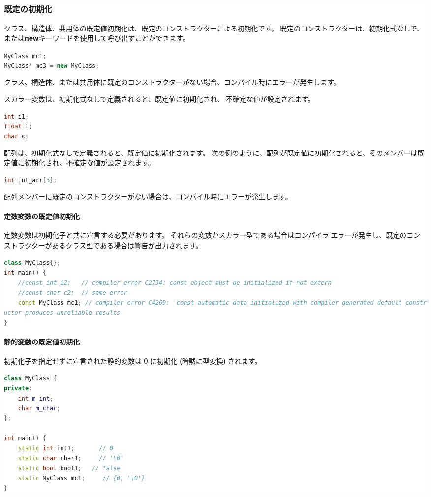 ### <a name="default_initialization"></a>既定の初期化

クラス、構造体、共用体の既定値初期化は、既定のコンストラクターによる初期化です。 既定のコンストラクターは、初期化式なしで、または**new**キーワードを使用して呼び出すことができます。

```cpp
MyClass mc1;
MyClass* mc3 = new MyClass;
```

クラス、構造体、または共用体に既定のコンストラクターがない場合、コンパイル時にエラーが発生します。

スカラー変数は、初期化式なしで定義されると、既定値に初期化され、 不確定な値が設定されます。

```cpp
int i1;
float f;
char c;
```

配列は、初期化式なしで定義されると、既定値に初期化されます。 次の例のように、配列が既定値に初期化されると、そのメンバーは既定値に初期化され、不確定な値が設定されます。

```cpp
int int_arr[3];
```

配列メンバーに既定のコンストラクターがない場合は、コンパイル時にエラーが発生します。

#### <a name="default-initialization-of-constant-variables"></a>定数変数の既定値初期化

定数変数は初期化子と共に宣言する必要があります。 それらの変数がスカラー型である場合はコンパイラ エラーが発生し、既定のコンストラクターがあるクラス型である場合は警告が出力されます。

```cpp
class MyClass{};
int main() {
    //const int i2;   // compiler error C2734: const object must be initialized if not extern
    //const char c2;  // same error
    const MyClass mc1; // compiler error C4269: 'const automatic data initialized with compiler generated default constructor produces unreliable results
}
```

#### <a name="default-initialization-of-static-variables"></a>静的変数の既定値初期化

初期化子を指定せずに宣言された静的変数は 0 に初期化 (暗黙に型変換) されます。

```cpp
class MyClass {
private:
    int m_int;
    char m_char;
};

int main() {
    static int int1;       // 0
    static char char1;     // '\0'
    static bool bool1;   // false
    static MyClass mc1;     // {0, '\0'}
}
```
